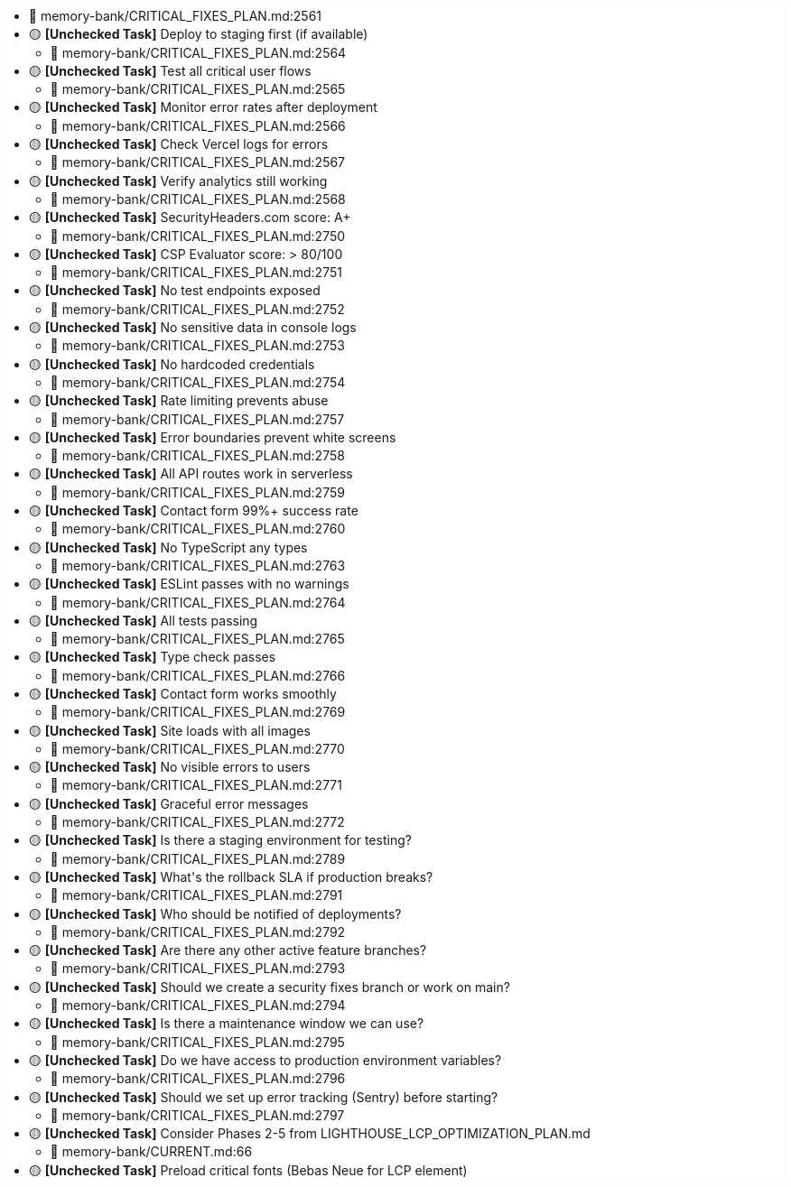   - 📁 memory-bank/CRITICAL_FIXES_PLAN.md:2561
- 🟡 **[Unchecked Task]** Deploy to staging first (if available)
  - 📁 memory-bank/CRITICAL_FIXES_PLAN.md:2564
- 🟡 **[Unchecked Task]** Test all critical user flows
  - 📁 memory-bank/CRITICAL_FIXES_PLAN.md:2565
- 🟡 **[Unchecked Task]** Monitor error rates after deployment
  - 📁 memory-bank/CRITICAL_FIXES_PLAN.md:2566
- 🟡 **[Unchecked Task]** Check Vercel logs for errors
  - 📁 memory-bank/CRITICAL_FIXES_PLAN.md:2567
- 🟡 **[Unchecked Task]** Verify analytics still working
  - 📁 memory-bank/CRITICAL_FIXES_PLAN.md:2568
- 🟡 **[Unchecked Task]** SecurityHeaders.com score: A+
  - 📁 memory-bank/CRITICAL_FIXES_PLAN.md:2750
- 🟡 **[Unchecked Task]** CSP Evaluator score: > 80/100
  - 📁 memory-bank/CRITICAL_FIXES_PLAN.md:2751
- 🟡 **[Unchecked Task]** No test endpoints exposed
  - 📁 memory-bank/CRITICAL_FIXES_PLAN.md:2752
- 🟡 **[Unchecked Task]** No sensitive data in console logs
  - 📁 memory-bank/CRITICAL_FIXES_PLAN.md:2753
- 🟡 **[Unchecked Task]** No hardcoded credentials
  - 📁 memory-bank/CRITICAL_FIXES_PLAN.md:2754
- 🟡 **[Unchecked Task]** Rate limiting prevents abuse
  - 📁 memory-bank/CRITICAL_FIXES_PLAN.md:2757
- 🟡 **[Unchecked Task]** Error boundaries prevent white screens
  - 📁 memory-bank/CRITICAL_FIXES_PLAN.md:2758
- 🟡 **[Unchecked Task]** All API routes work in serverless
  - 📁 memory-bank/CRITICAL_FIXES_PLAN.md:2759
- 🟡 **[Unchecked Task]** Contact form 99%+ success rate
  - 📁 memory-bank/CRITICAL_FIXES_PLAN.md:2760
- 🟡 **[Unchecked Task]** No TypeScript any types
  - 📁 memory-bank/CRITICAL_FIXES_PLAN.md:2763
- 🟡 **[Unchecked Task]** ESLint passes with no warnings
  - 📁 memory-bank/CRITICAL_FIXES_PLAN.md:2764
- 🟡 **[Unchecked Task]** All tests passing
  - 📁 memory-bank/CRITICAL_FIXES_PLAN.md:2765
- 🟡 **[Unchecked Task]** Type check passes
  - 📁 memory-bank/CRITICAL_FIXES_PLAN.md:2766
- 🟡 **[Unchecked Task]** Contact form works smoothly
  - 📁 memory-bank/CRITICAL_FIXES_PLAN.md:2769
- 🟡 **[Unchecked Task]** Site loads with all images
  - 📁 memory-bank/CRITICAL_FIXES_PLAN.md:2770
- 🟡 **[Unchecked Task]** No visible errors to users
  - 📁 memory-bank/CRITICAL_FIXES_PLAN.md:2771
- 🟡 **[Unchecked Task]** Graceful error messages
  - 📁 memory-bank/CRITICAL_FIXES_PLAN.md:2772
- 🟡 **[Unchecked Task]** Is there a staging environment for testing?
  - 📁 memory-bank/CRITICAL_FIXES_PLAN.md:2789
- 🟡 **[Unchecked Task]** What's the rollback SLA if production breaks?
  - 📁 memory-bank/CRITICAL_FIXES_PLAN.md:2791
- 🟡 **[Unchecked Task]** Who should be notified of deployments?
  - 📁 memory-bank/CRITICAL_FIXES_PLAN.md:2792
- 🟡 **[Unchecked Task]** Are there any other active feature branches?
  - 📁 memory-bank/CRITICAL_FIXES_PLAN.md:2793
- 🟡 **[Unchecked Task]** Should we create a security fixes branch or work on main?
  - 📁 memory-bank/CRITICAL_FIXES_PLAN.md:2794
- 🟡 **[Unchecked Task]** Is there a maintenance window we can use?
  - 📁 memory-bank/CRITICAL_FIXES_PLAN.md:2795
- 🟡 **[Unchecked Task]** Do we have access to production environment variables?
  - 📁 memory-bank/CRITICAL_FIXES_PLAN.md:2796
- 🟡 **[Unchecked Task]** Should we set up error tracking (Sentry) before starting?
  - 📁 memory-bank/CRITICAL_FIXES_PLAN.md:2797
- 🟡 **[Unchecked Task]** Consider Phases 2-5 from LIGHTHOUSE_LCP_OPTIMIZATION_PLAN.md
  - 📁 memory-bank/CURRENT.md:66
- 🟡 **[Unchecked Task]** Preload critical fonts (Bebas Neue for LCP element)